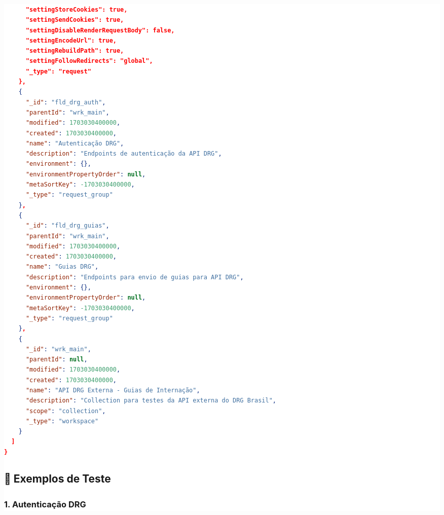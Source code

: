 ```json
      "settingStoreCookies": true,
      "settingSendCookies": true,
      "settingDisableRenderRequestBody": false,
      "settingEncodeUrl": true,
      "settingRebuildPath": true,
      "settingFollowRedirects": "global",
      "_type": "request"
    },
    {
      "_id": "fld_drg_auth",
      "parentId": "wrk_main",
      "modified": 1703030400000,
      "created": 1703030400000,
      "name": "Autenticação DRG",
      "description": "Endpoints de autenticação da API DRG",
      "environment": {},
      "environmentPropertyOrder": null,
      "metaSortKey": -1703030400000,
      "_type": "request_group"
    },
    {
      "_id": "fld_drg_guias",
      "parentId": "wrk_main",
      "modified": 1703030400000,
      "created": 1703030400000,
      "name": "Guias DRG",
      "description": "Endpoints para envio de guias para API DRG",
      "environment": {},
      "environmentPropertyOrder": null,
      "metaSortKey": -1703030400000,
      "_type": "request_group"
    },
    {
      "_id": "wrk_main",
      "parentId": null,
      "modified": 1703030400000,
      "created": 1703030400000,
      "name": "API DRG Externa - Guias de Internação",
      "description": "Collection para testes da API externa do DRG Brasil",
      "scope": "collection",
      "_type": "workspace"
    }
  ]
}
```

## 📝 Exemplos de Teste

### **1. Autenticação DRG**
